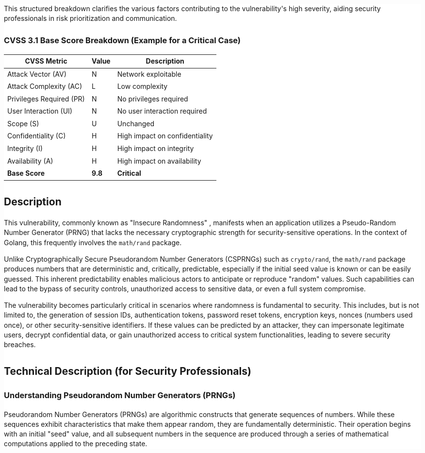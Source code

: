 This structured breakdown clarifies the various factors contributing to the vulnerability's high severity, aiding security professionals in risk prioritization and communication.

### CVSS 3.1 Base Score Breakdown (Example for a Critical Case)

| CVSS Metric | Value | Description |
| --- | --- | --- |
| Attack Vector (AV) | N | Network exploitable |
| Attack Complexity (AC) | L | Low complexity |
| Privileges Required (PR) | N | No privileges required |
| User Interaction (UI) | N | No user interaction required |
| Scope (S) | U | Unchanged |
| Confidentiality (C) | H | High impact on confidentiality |
| Integrity (I) | H | High impact on integrity |
| Availability (A) | H | High impact on availability |
| **Base Score** | **9.8** | **Critical** |

## Description

This vulnerability, commonly known as "Insecure Randomness" , manifests when an application utilizes a Pseudo-Random Number Generator (PRNG) that lacks the necessary cryptographic strength for security-sensitive operations. In the context of Golang, this frequently involves the `math/rand` package.

Unlike Cryptographically Secure Pseudorandom Number Generators (CSPRNGs) such as `crypto/rand`, the `math/rand` package produces numbers that are deterministic and, critically, predictable, especially if the initial seed value is known or can be easily guessed. This inherent predictability enables malicious actors to anticipate or reproduce "random" values. Such capabilities can lead to the bypass of security controls, unauthorized access to sensitive data, or even a full system compromise.

The vulnerability becomes particularly critical in scenarios where randomness is fundamental to security. This includes, but is not limited to, the generation of session IDs, authentication tokens, password reset tokens, encryption keys, nonces (numbers used once), or other security-sensitive identifiers. If these values can be predicted by an attacker, they can impersonate legitimate users, decrypt confidential data, or gain unauthorized access to critical system functionalities, leading to severe security breaches.

## Technical Description (for Security Professionals)

### Understanding Pseudorandom Number Generators (PRNGs)

Pseudorandom Number Generators (PRNGs) are algorithmic constructs that generate sequences of numbers. While these sequences exhibit characteristics that make them appear random, they are fundamentally deterministic. Their operation begins with an initial "seed" value, and all subsequent numbers in the sequence are produced through a series of mathematical computations applied to the preceding state.
